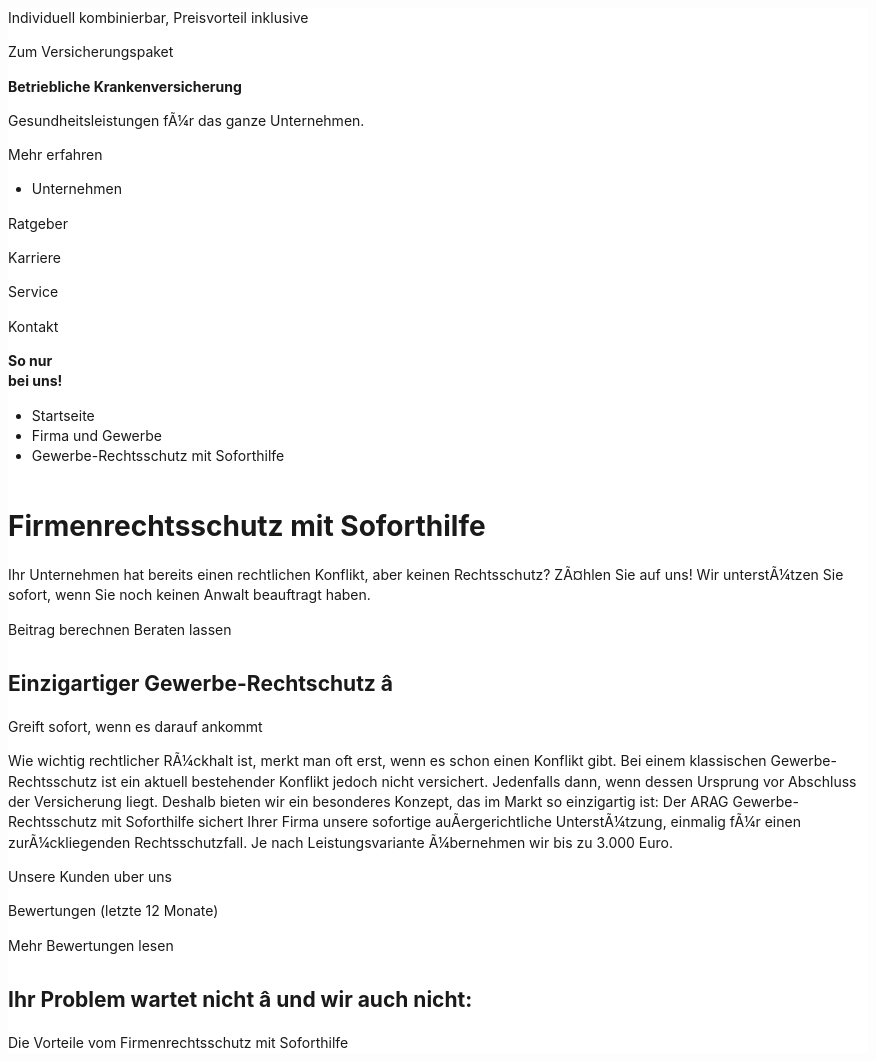 Individuell kombinierbar, Preisvorteil inklusive

Zum Versicherungspaket

**Betriebliche Krankenversicherung**  
  
Gesundheits­leistungen fÃ¼r das ganze Unternehmen.

Mehr erfahren

  * Unternehmen

Ratgeber

Karriere

Service

Kontakt

**So nur  
bei uns!**

  * Startseite
  * Firma und Gewerbe
  * Gewerbe-Rechtsschutz mit Soforthilfe

# Firmenrechtsschutz mit Soforthilfe

Ihr Unternehmen hat bereits einen rechtlichen Konflikt, aber keinen
Rechtsschutz? ZÃ¤hlen Sie auf uns! Wir unterstÃ¼tzen Sie sofort, wenn Sie noch
keinen Anwalt beauftragt haben.

Beitrag berechnen Beraten lassen



##  Einzigartiger Gewerbe-Rechtschutz â  
Greift sofort, wenn es darauf ankommt

Wie wichtig rechtlicher RÃ¼ckhalt ist, merkt man oft erst, wenn es schon einen
Konflikt gibt. Bei einem klassischen Gewerbe-Rechtsschutz ist ein aktuell
bestehender Konflikt jedoch nicht versichert. Jedenfalls dann, wenn dessen
Ursprung vor Abschluss der Versicherung liegt. Deshalb bieten wir ein
besonderes Konzept, das im Markt so einzigartig ist: Der ARAG Gewerbe-
Rechtsschutz mit Soforthilfe sichert Ihrer Firma unsere sofortige
auÃergerichtliche UnterstÃ¼tzung, einmalig fÃ¼r einen zurÃ¼ckliegenden
Rechtsschutzfall. Je nach Leistungsvariante Ã¼bernehmen wir bis zu 3.000 Euro.



Unsere Kunden uber uns

Bewertungen (letzte 12 Monate)

Mehr Bewertungen lesen



##  Ihr Problem wartet nicht â und wir auch nicht:  
Die Vorteile vom Firmenrechtsschutz mit Soforthilfe
